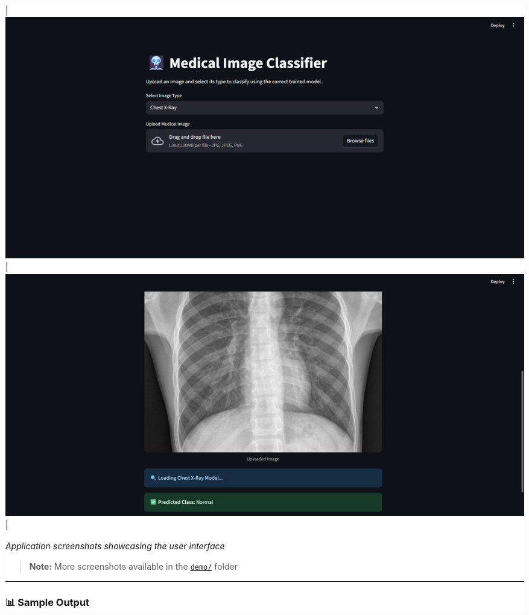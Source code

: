 | ![Upload](demo/upload.png) | ![Result](demo/result.png) |

*Application screenshots showcasing the user interface*

</div>

> **Note:** More screenshots available in the [`demo/`](demo/) folder

---

### 📊 Sample Output
